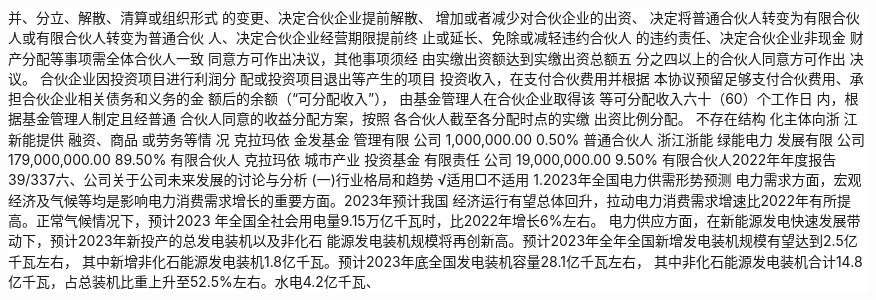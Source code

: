 并、分立、解散、清算或组织形式
的变更、决定合伙企业提前解散、
增加或者减少对合伙企业的出资、
决定将普通合伙人转变为有限合伙
人或有限合伙人转变为普通合伙
人、决定合伙企业经营期限提前终
止或延长、免除或减轻违约合伙人
的违约责任、决定合伙企业非现金
财产分配等事项需全体合伙人一致
同意方可作出决议，其他事项须经
由实缴出资额达到实缴出资总额五
分之四以上的合伙人同意方可作出
决议。
合伙企业因投资项目进行利润分
配或投资项目退出等产生的项目
投资收入，在支付合伙费用并根据
本协议预留足够支付合伙费用、承
担合伙企业相关债务和义务的金
额后的余额（“可分配收入”），
由基金管理人在合伙企业取得该
等可分配收入六十（60）个工作日
内，根据基金管理人制定且经普通
合伙人同意的收益分配方案，按照
各合伙人截至各分配时点的实缴
出资比例分配。
不存在结构
化主体向浙
江新能提供
融资、商品
或劳务等情
况
克拉玛依
金发基金
管理有限
公司
1,000,000.00
0.50%
普通合伙人
浙江浙能
绿能电力
发展有限
公司
179,000,000.00
89.50%
有限合伙人
克拉玛依
城市产业
投资基金
有限责任
公司
19,000,000.00
9.50%
有限合伙人2022年年度报告
39/337六、公司关于公司未来发展的讨论与分析
(一)行业格局和趋势
√适用□不适用
1.2023年全国电力供需形势预测
电力需求方面，宏观经济及气候等均是影响电力消费需求增长的重要方面。2023年预计我国
经济运行有望总体回升，拉动电力消费需求增速比2022年有所提高。正常气候情况下，预计2023
年全国全社会用电量9.15万亿千瓦时，比2022年增长6%左右。
电力供应方面，在新能源发电快速发展带动下，预计2023年新投产的总发电装机以及非化石
能源发电装机规模将再创新高。预计2023年全年全国新增发电装机规模有望达到2.5亿千瓦左右，
其中新增非化石能源发电装机1.8亿千瓦。预计2023年底全国发电装机容量28.1亿千瓦左右，
其中非化石能源发电装机合计14.8亿千瓦，占总装机比重上升至52.5%左右。水电4.2亿千瓦、
